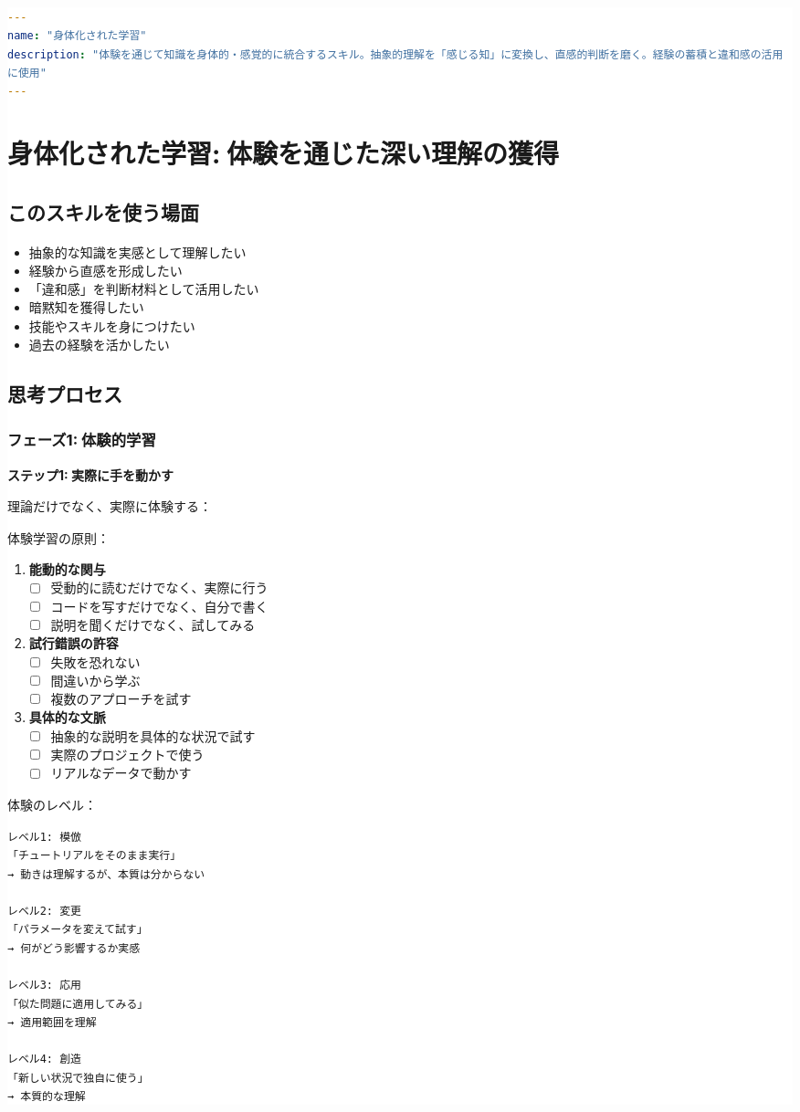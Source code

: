 ```yaml
---
name: "身体化された学習"
description: "体験を通じて知識を身体的・感覚的に統合するスキル。抽象的理解を「感じる知」に変換し、直感的判断を磨く。経験の蓄積と違和感の活用に使用"
---
```


# 身体化された学習: 体験を通じた深い理解の獲得

## このスキルを使う場面

- 抽象的な知識を実感として理解したい
- 経験から直感を形成したい
- 「違和感」を判断材料として活用したい
- 暗黙知を獲得したい
- 技能やスキルを身につけたい
- 過去の経験を活かしたい

## 思考プロセス

### フェーズ1: 体験的学習

**ステップ1: 実際に手を動かす**

理論だけでなく、実際に体験する：

体験学習の原則：

1. **能動的な関与**
   - [ ] 受動的に読むだけでなく、実際に行う
   - [ ] コードを写すだけでなく、自分で書く
   - [ ] 説明を聞くだけでなく、試してみる

2. **試行錯誤の許容**
   - [ ] 失敗を恐れない
   - [ ] 間違いから学ぶ
   - [ ] 複数のアプローチを試す

3. **具体的な文脈**
   - [ ] 抽象的な説明を具体的な状況で試す
   - [ ] 実際のプロジェクトで使う
   - [ ] リアルなデータで動かす

体験のレベル：

```
レベル1: 模倣
「チュートリアルをそのまま実行」
→ 動きは理解するが、本質は分からない

レベル2: 変更
「パラメータを変えて試す」
→ 何がどう影響するか実感

レベル3: 応用
「似た問題に適用してみる」
→ 適用範囲を理解

レベル4: 創造
「新しい状況で独自に使う」
→ 本質的な理解
```
